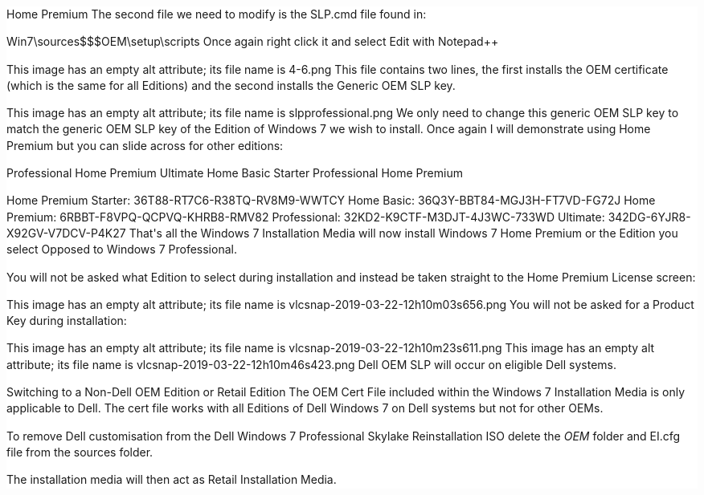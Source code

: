 Home Premium
The second file we need to modify is the SLP.cmd file found in:

Win7\sources\$$\$OEM\setup\scripts 
Once again right click it and select Edit with Notepad++

This image has an empty alt attribute; its file name is 4-6.png
This file contains two lines, the first installs the OEM certificate (which is the same for all Editions) and the second installs the Generic OEM SLP key.

This image has an empty alt attribute; its file name is slpprofessional.png
We only need to change this generic OEM SLP key to match the generic OEM SLP key of the Edition of Windows 7 we wish to install. Once again I will demonstrate using Home Premium but you can slide across for other editions:

Professional
Home Premium
Ultimate
Home Basic
Starter
Professional
Home Premium

Home Premium
Starter:
36T88-RT7C6-R38TQ-RV8M9-WWTCY
Home Basic:
36Q3Y-BBT84-MGJ3H-FT7VD-FG72J
Home Premium:
6RBBT-F8VPQ-QCPVQ-KHRB8-RMV82
Professional:
32KD2-K9CTF-M3DJT-4J3WC-733WD
Ultimate:
342DG-6YJR8-X92GV-V7DCV-P4K27
That's all the Windows 7 Installation Media will now install Windows 7 Home Premium or the Edition you select Opposed to Windows 7 Professional.

You will not be asked what Edition to select during installation and instead be taken straight to the Home Premium License screen:

This image has an empty alt attribute; its file name is vlcsnap-2019-03-22-12h10m03s656.png
You will not be asked for a Product Key during installation:

This image has an empty alt attribute; its file name is vlcsnap-2019-03-22-12h10m23s611.png
This image has an empty alt attribute; its file name is vlcsnap-2019-03-22-12h10m46s423.png
Dell OEM SLP will occur on eligible Dell systems.

Switching to a Non-Dell OEM Edition or Retail Edition
The OEM Cert File included within the Windows 7 Installation Media is only applicable to Dell. The cert file works with all Editions of Dell Windows 7 on Dell systems but not for other OEMs.

To remove Dell customisation from the Dell Windows 7 Professional Skylake Reinstallation ISO delete the $OEM$ folder and EI.cfg file from the sources folder.



The installation media will then act as Retail Installation Media.
